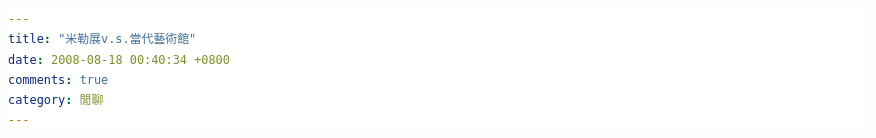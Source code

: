 ```yaml
---
title: "米勒展v.s.當代藝術館"
date: 2008-08-18 00:40:34 +0800
comments: true
category: 閒聊
---
```
